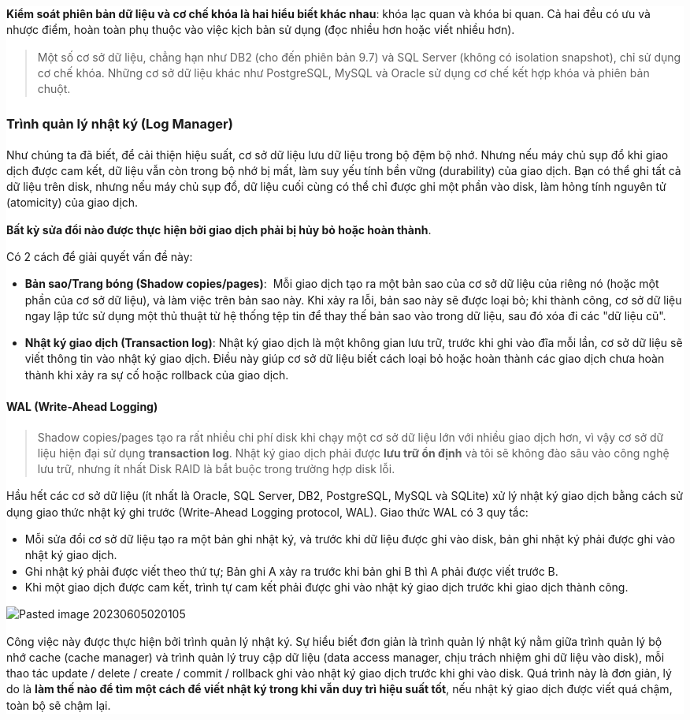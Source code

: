 **Kiểm soát phiên bản dữ liệu và cơ chế khóa là hai hiểu biết khác nhau**: khóa lạc quan và khóa bi quan. Cả hai đều có ưu và nhược điểm, hoàn toàn phụ thuộc vào việc kịch bản sử dụng (đọc nhiều hơn hoặc viết nhiều hơn).

> Một số cơ sở dữ liệu, chẳng hạn như DB2 (cho đến phiên bản 9.7) và SQL Server (không có isolation snapshot), chỉ sử dụng cơ chế khóa. Những cơ sở dữ liệu khác như PostgreSQL, MySQL và Oracle sử dụng cơ chế kết hợp khóa và phiên bản chuột.

### Trình quản lý nhật ký (Log Manager)

Như chúng ta đã biết, để cải thiện hiệu suất, cơ sở dữ liệu lưu dữ liệu trong bộ đệm bộ nhớ. Nhưng nếu máy chủ sụp đổ khi giao dịch được cam kết, dữ liệu vẫn còn trong bộ nhớ bị mất, làm suy yếu tính bền vững (durability) của giao dịch. Bạn có thể ghi tất cả dữ liệu trên disk, nhưng nếu máy chủ sụp đổ, dữ liệu cuối cùng có thể chỉ được ghi một phần vào disk, làm hỏng tính nguyên tử (atomicity) của giao dịch.

**Bất kỳ sửa đổi nào được thực hiện bởi giao dịch phải bị hủy bỏ hoặc hoàn thành**.

Có 2 cách để giải quyết vấn đề này:

- **Bản sao/Trang bóng (Shadow copies/pages)**:  Mỗi giao dịch tạo ra một bản sao của cơ sở dữ liệu của riêng nó (hoặc một phần của cơ sở dữ liệu), và làm việc trên bản sao này. Khi xảy ra lỗi, bản sao này sẽ được loại bỏ; khi thành công, cơ sở dữ liệu ngay lập tức sử dụng một thủ thuật từ hệ thống tệp tin để thay thế bản sao vào trong dữ liệu, sau đó xóa đi các "dữ liệu cũ".
    
- **Nhật ký giao dịch (Transaction log)**: Nhật ký giao dịch là một không gian lưu trữ, trước khi ghi vào đĩa mỗi lần, cơ sở dữ liệu sẽ viết thông tin vào nhật ký giao dịch. Điều này giúp cơ sở dữ liệu biết cách loại bỏ hoặc hoàn thành các giao dịch chưa hoàn thành khi xảy ra sự cố hoặc rollback của giao dịch.

#### WAL (Write-Ahead Logging)

> Shadow copies/pages tạo ra rất nhiều chi phí disk khi chạy một cơ sở dữ liệu lớn với nhiều giao dịch hơn, vì vậy cơ sở dữ liệu hiện đại sử dụng **transaction log**. Nhật ký giao dịch phải được **lưu trữ ổn định** và tôi sẽ không đào sâu vào công nghệ lưu trữ, nhưng ít nhất Disk RAID là bắt buộc trong trường hợp disk lỗi.

Hầu hết các cơ sở dữ liệu (ít nhất là Oracle, SQL Server, DB2, PostgreSQL, MySQL và SQLite) xử lý nhật ký giao dịch bằng cách sử dụng giao thức nhật ký ghi trước (Write-Ahead Logging protocol, WAL). Giao thức WAL có 3 quy tắc:

- Mỗi sửa đổi cơ sở dữ liệu tạo ra một bản ghi nhật ký, và trước khi dữ liệu được ghi vào disk, bản ghi nhật ký phải được ghi vào nhật ký giao dịch.
- Ghi nhật ký phải được viết theo thứ tự; Bản ghi A xảy ra trước khi bản ghi B thì A phải được viết trước B.
- Khi một giao dịch được cam kết, trình tự cam kết phải được ghi vào nhật ký giao dịch trước khi giao dịch thành công.

![Pasted image 20230605020105](https://raw.githubusercontent.com/vanhung4499/images/master/snap/Pasted%20image%2020230605020105.png)

Công việc này được thực hiện bởi trình quản lý nhật ký. Sự hiểu biết đơn giản là trình quản lý nhật ký nằm giữa trình quản lý bộ nhớ cache (cache manager) và trình quản lý truy cập dữ liệu (data access manager, chịu trách nhiệm ghi dữ liệu vào disk), mỗi thao tác update / delete / create / commit / rollback ghi vào nhật ký giao dịch trước khi ghi vào disk. Quá trình này là đơn giản, lý do là **làm thế nào để tìm một cách để viết nhật ký trong khi vẫn duy trì hiệu suất tốt**, nếu nhật ký giao dịch được viết quá chậm, toàn bộ sẽ chậm lại.
